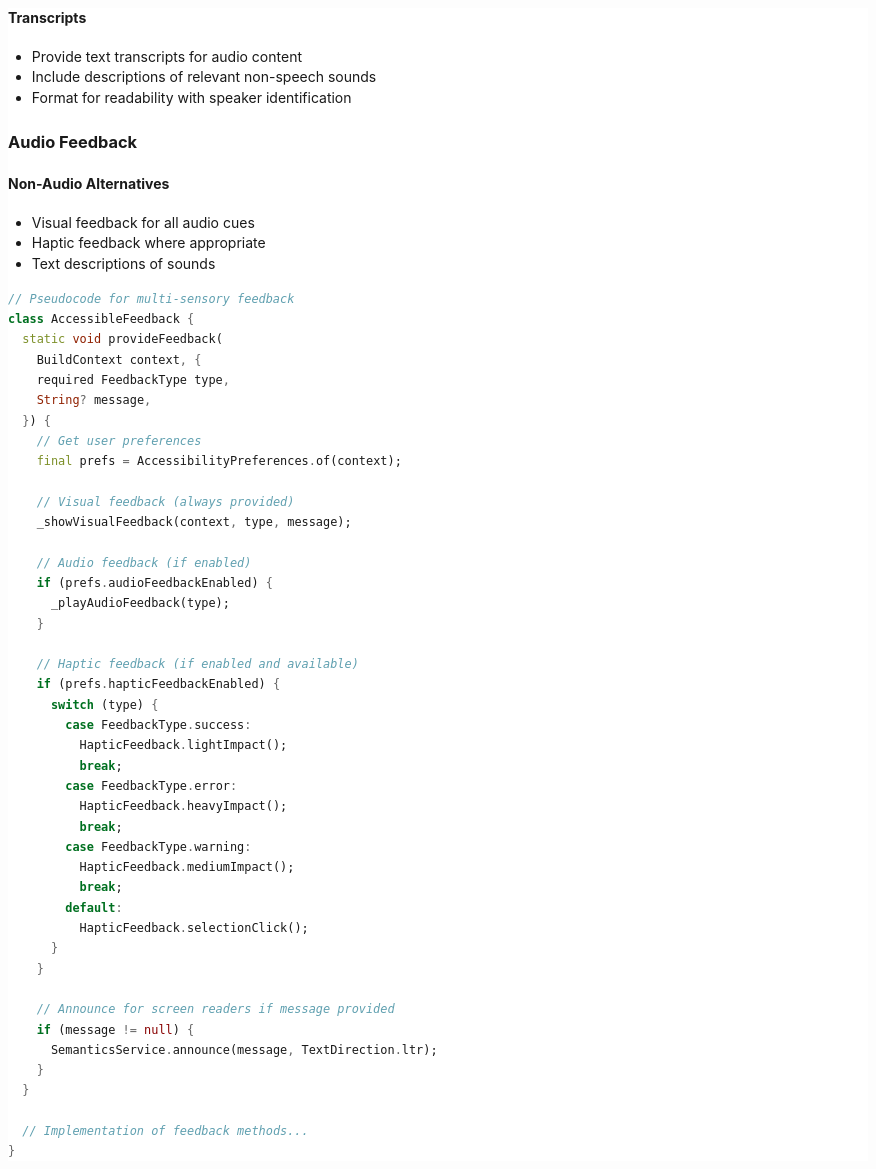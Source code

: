#### Transcripts
- Provide text transcripts for audio content
- Include descriptions of relevant non-speech sounds
- Format for readability with speaker identification

### Audio Feedback

#### Non-Audio Alternatives
- Visual feedback for all audio cues
- Haptic feedback where appropriate
- Text descriptions of sounds

```dart
// Pseudocode for multi-sensory feedback
class AccessibleFeedback {
  static void provideFeedback(
    BuildContext context, {
    required FeedbackType type,
    String? message,
  }) {
    // Get user preferences
    final prefs = AccessibilityPreferences.of(context);
    
    // Visual feedback (always provided)
    _showVisualFeedback(context, type, message);
    
    // Audio feedback (if enabled)
    if (prefs.audioFeedbackEnabled) {
      _playAudioFeedback(type);
    }
    
    // Haptic feedback (if enabled and available)
    if (prefs.hapticFeedbackEnabled) {
      switch (type) {
        case FeedbackType.success:
          HapticFeedback.lightImpact();
          break;
        case FeedbackType.error:
          HapticFeedback.heavyImpact();
          break;
        case FeedbackType.warning:
          HapticFeedback.mediumImpact();
          break;
        default:
          HapticFeedback.selectionClick();
      }
    }
    
    // Announce for screen readers if message provided
    if (message != null) {
      SemanticsService.announce(message, TextDirection.ltr);
    }
  }
  
  // Implementation of feedback methods...
}
```
